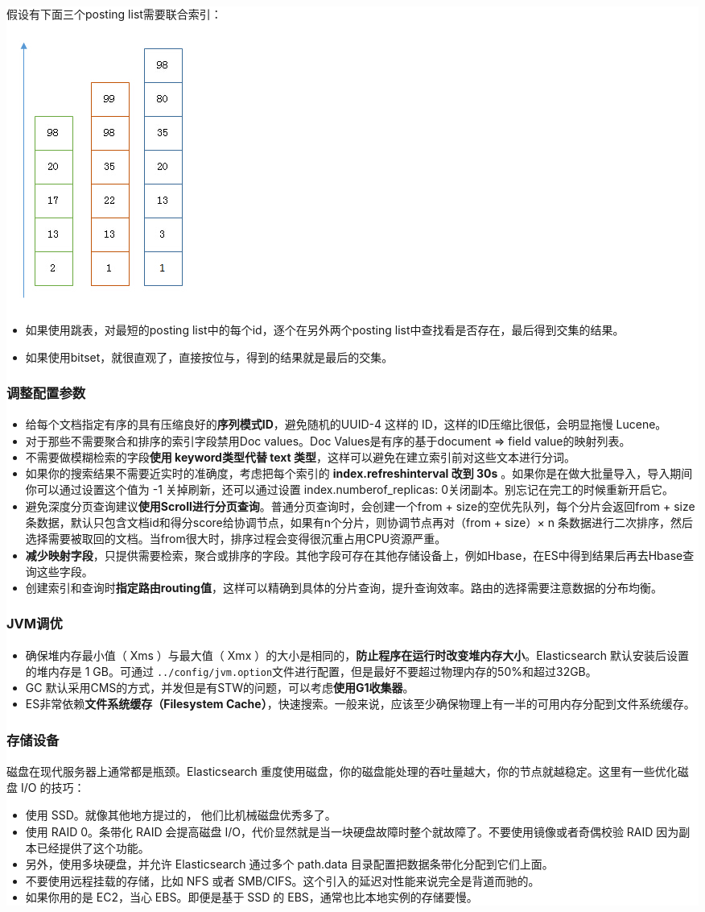 假设有下面三个posting list需要联合索引：

![Alt text](/img/ElasticSearch/性能优化-联合索引-示例.png)

- 如果使用跳表，对最短的posting list中的每个id，逐个在另外两个posting list中查找看是否存在，最后得到交集的结果。

- 如果使用bitset，就很直观了，直接按位与，得到的结果就是最后的交集。

### 调整配置参数

- 给每个文档指定有序的具有压缩良好的**序列模式ID**，避免随机的UUID-4 这样的 ID，这样的ID压缩比很低，会明显拖慢 Lucene。
- 对于那些不需要聚合和排序的索引字段禁用Doc values。Doc Values是有序的基于document => field value的映射列表。
- 不需要做模糊检索的字段**使用 keyword类型代替 text 类型**，这样可以避免在建立索引前对这些文本进行分词。
- 如果你的搜索结果不需要近实时的准确度，考虑把每个索引的 **index.refreshinterval 改到 30s** 。如果你是在做大批量导入，导入期间你可以通过设置这个值为 -1 关掉刷新，还可以通过设置 index.numberof_replicas: 0关闭副本。别忘记在完工的时候重新开启它。
- 避免深度分页查询建议**使用Scroll进行分页查询**。普通分页查询时，会创建一个from + size的空优先队列，每个分片会返回from + size 条数据，默认只包含文档id和得分score给协调节点，如果有n个分片，则协调节点再对（from + size）× n 条数据进行二次排序，然后选择需要被取回的文档。当from很大时，排序过程会变得很沉重占用CPU资源严重。
- **减少映射字段**，只提供需要检索，聚合或排序的字段。其他字段可存在其他存储设备上，例如Hbase，在ES中得到结果后再去Hbase查询这些字段。
- 创建索引和查询时**指定路由routing值**，这样可以精确到具体的分片查询，提升查询效率。路由的选择需要注意数据的分布均衡。

### JVM调优

- 确保堆内存最小值（ Xms ）与最大值（ Xmx ）的大小是相同的，**防止程序在运行时改变堆内存大小**。Elasticsearch 默认安装后设置的堆内存是 1 GB。可通过 `../config/jvm.option`文件进行配置，但是最好不要超过物理内存的50%和超过32GB。
- GC 默认采用CMS的方式，并发但是有STW的问题，可以考虑**使用G1收集器**。
- ES非常依赖**文件系统缓存（Filesystem Cache）**，快速搜索。一般来说，应该至少确保物理上有一半的可用内存分配到文件系统缓存。

### 存储设备

磁盘在现代服务器上通常都是瓶颈。Elasticsearch 重度使用磁盘，你的磁盘能处理的吞吐量越大，你的节点就越稳定。这里有一些优化磁盘 I/O 的技巧：

- 使用 SSD。就像其他地方提过的， 他们比机械磁盘优秀多了。
- 使用 RAID 0。条带化 RAID 会提高磁盘 I/O，代价显然就是当一块硬盘故障时整个就故障了。不要使用镜像或者奇偶校验 RAID 因为副本已经提供了这个功能。
- 另外，使用多块硬盘，并允许 Elasticsearch 通过多个 path.data 目录配置把数据条带化分配到它们上面。
- 不要使用远程挂载的存储，比如 NFS 或者 SMB/CIFS。这个引入的延迟对性能来说完全是背道而驰的。
- 如果你用的是 EC2，当心 EBS。即便是基于 SSD 的 EBS，通常也比本地实例的存储要慢。
